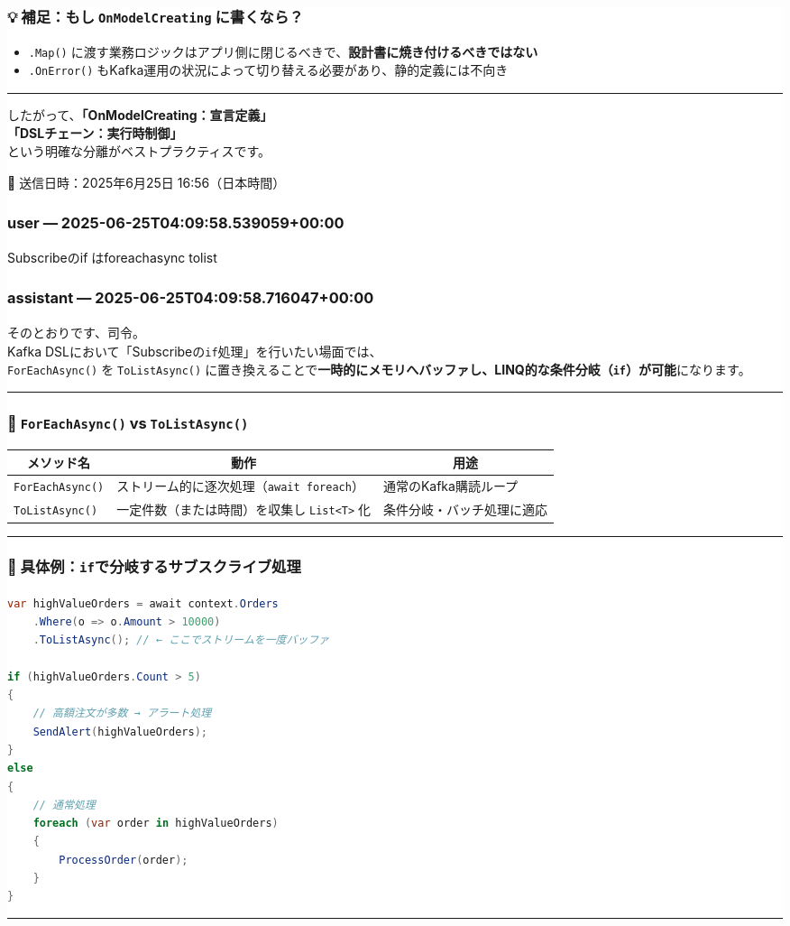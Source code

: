 ### 💡 補足：もし `OnModelCreating` に書くなら？

- `.Map()` に渡す業務ロジックはアプリ側に閉じるべきで、**設計書に焼き付けるべきではない**
- `.OnError()` もKafka運用の状況によって切り替える必要があり、静的定義には不向き

---

したがって、**「OnModelCreating：宣言定義」**  
**「DSLチェーン：実行時制御」**  
という明確な分離がベストプラクティスです。

📅 送信日時：2025年6月25日 16:56（日本時間）
### user — 2025-06-25T04:09:58.539059+00:00

Subscribeのif はforeachasync tolist
### assistant — 2025-06-25T04:09:58.716047+00:00

そのとおりです、司令。  
Kafka DSLにおいて「Subscribeの`if`処理」を行いたい場面では、  
`ForEachAsync()` を `ToListAsync()` に置き換えることで**一時的にメモリへバッファし、LINQ的な条件分岐（`if`）が可能**になります。

---
### 🔁 `ForEachAsync()` vs `ToListAsync()`

| メソッド名 | 動作 | 用途 |
|------------|------|------|
| `ForEachAsync()` | ストリーム的に逐次処理（`await foreach`） | 通常のKafka購読ループ |
| `ToListAsync()` | 一定件数（または時間）を収集し `List<T>` 化 | 条件分岐・バッチ処理に適応 |

---
### 🔧 具体例：`if`で分岐するサブスクライブ処理

```csharp
var highValueOrders = await context.Orders
    .Where(o => o.Amount > 10000)
    .ToListAsync(); // ← ここでストリームを一度バッファ

if (highValueOrders.Count > 5)
{
    // 高額注文が多数 → アラート処理
    SendAlert(highValueOrders);
}
else
{
    // 通常処理
    foreach (var order in highValueOrders)
    {
        ProcessOrder(order);
    }
}
```

---